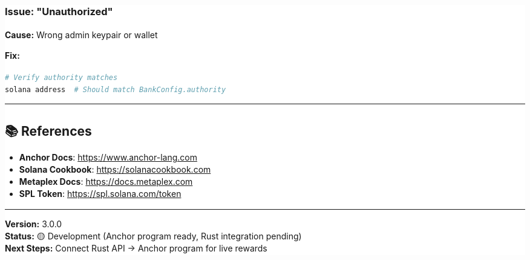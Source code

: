 ### Issue: "Unauthorized"

**Cause:** Wrong admin keypair or wallet

**Fix:**
```bash
# Verify authority matches
solana address  # Should match BankConfig.authority
```

---

## 📚 References

- **Anchor Docs**: https://www.anchor-lang.com
- **Solana Cookbook**: https://solanacookbook.com
- **Metaplex Docs**: https://docs.metaplex.com
- **SPL Token**: https://spl.solana.com/token

---

**Version:** 3.0.0  
**Status:** 🟡 Development (Anchor program ready, Rust integration pending)  
**Next Steps:** Connect Rust API → Anchor program for live rewards
